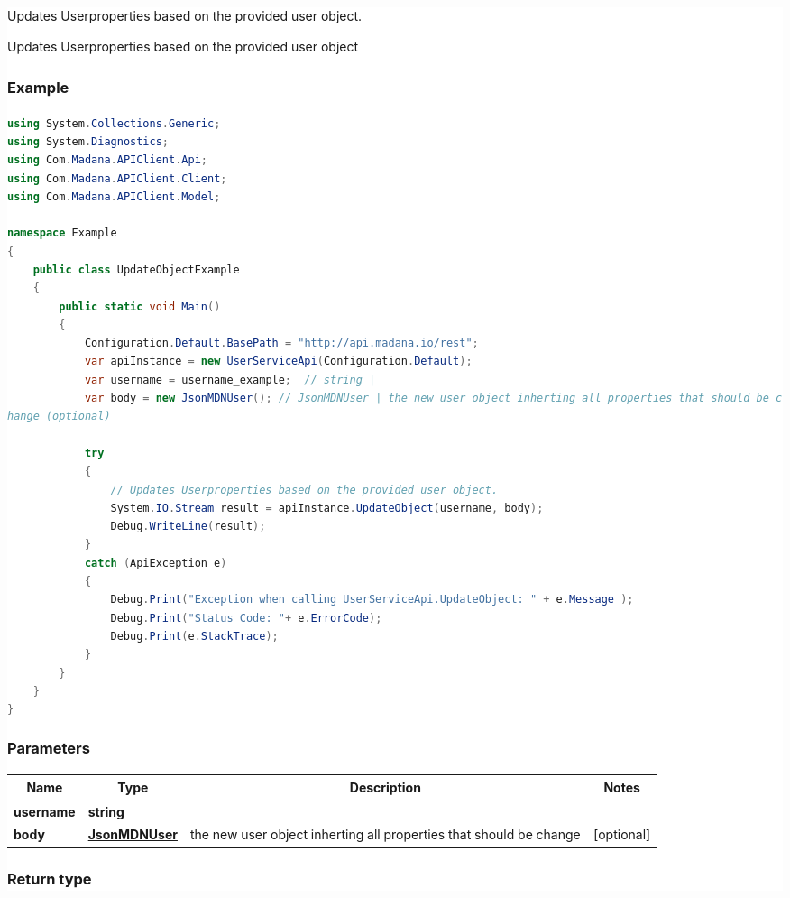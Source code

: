 Updates Userproperties based on the provided user object.

Updates Userproperties based on the provided user object

### Example

```csharp
using System.Collections.Generic;
using System.Diagnostics;
using Com.Madana.APIClient.Api;
using Com.Madana.APIClient.Client;
using Com.Madana.APIClient.Model;

namespace Example
{
    public class UpdateObjectExample
    {
        public static void Main()
        {
            Configuration.Default.BasePath = "http://api.madana.io/rest";
            var apiInstance = new UserServiceApi(Configuration.Default);
            var username = username_example;  // string | 
            var body = new JsonMDNUser(); // JsonMDNUser | the new user object inherting all properties that should be change (optional) 

            try
            {
                // Updates Userproperties based on the provided user object.
                System.IO.Stream result = apiInstance.UpdateObject(username, body);
                Debug.WriteLine(result);
            }
            catch (ApiException e)
            {
                Debug.Print("Exception when calling UserServiceApi.UpdateObject: " + e.Message );
                Debug.Print("Status Code: "+ e.ErrorCode);
                Debug.Print(e.StackTrace);
            }
        }
    }
}
```

### Parameters


Name | Type | Description  | Notes
------------- | ------------- | ------------- | -------------
 **username** | **string**|  | 
 **body** | [**JsonMDNUser**](JsonMDNUser.md)| the new user object inherting all properties that should be change | [optional] 

### Return type
